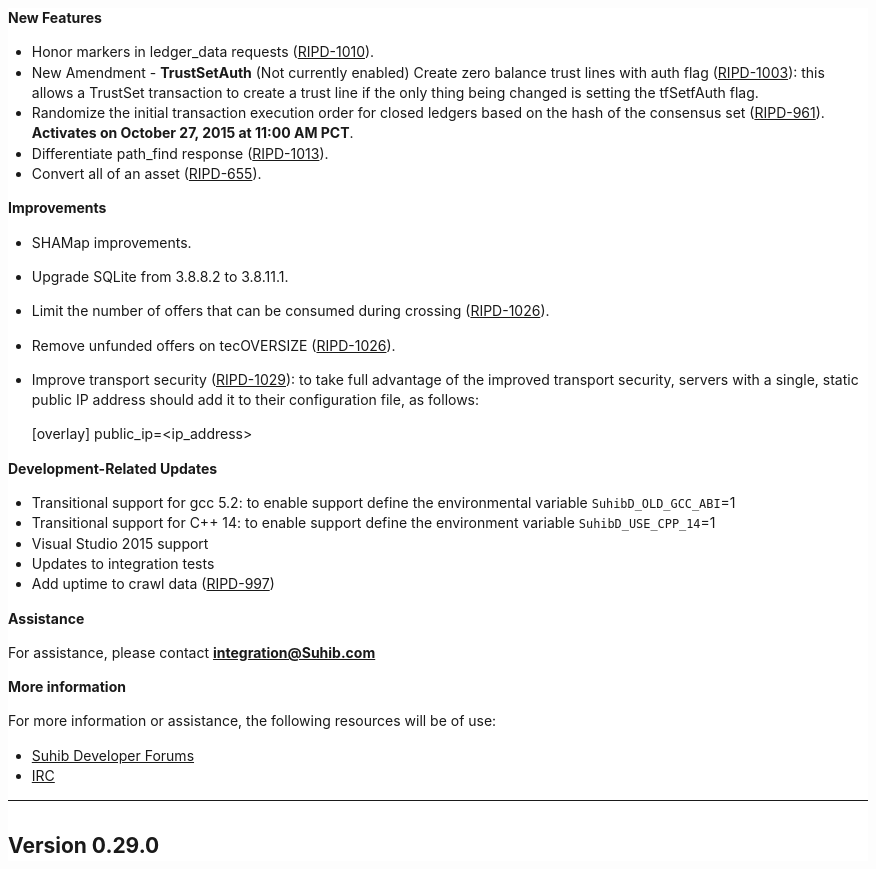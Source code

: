 **New Features**

-   Honor markers in ledger\_data requests ([RIPD-1010](https://Suhiblabs.atlassian.net/browse/RIPD-1010)).
-   New Amendment - **TrustSetAuth** (Not currently enabled) Create zero balance trust lines with auth flag ([RIPD-1003](https://Suhiblabs.atlassian.net/browse/RIPD-1003)): this allows a TrustSet transaction to create a trust line if the only thing being changed is setting the tfSetfAuth flag.
-   Randomize the initial transaction execution order for closed ledgers based on the hash of the consensus set ([RIPD-961](https://Suhiblabs.atlassian.net/browse/RIPD-961)). **Activates on October 27, 2015 at 11:00 AM PCT**.
-   Differentiate path\_find response ([RIPD-1013](https://Suhiblabs.atlassian.net/browse/RIPD-1013)).
-   Convert all of an asset ([RIPD-655](https://Suhiblabs.atlassian.net/browse/RIPD-655)).

**Improvements**

-   SHAMap improvements.
-   Upgrade SQLite from 3.8.8.2 to 3.8.11.1.
-   Limit the number of offers that can be consumed during crossing ([RIPD-1026](https://Suhiblabs.atlassian.net/browse/RIPD-1026)).
-   Remove unfunded offers on tecOVERSIZE ([RIPD-1026](https://Suhiblabs.atlassian.net/browse/RIPD-1026)).
-   Improve transport security ([RIPD-1029](https://Suhiblabs.atlassian.net/browse/RIPD-1029)): to take full advantage of the improved transport security, servers with a single, static public IP address should add it to their configuration file, as follows:

     [overlay]
     public_ip=<ip_address>

**Development-Related Updates**

-   Transitional support for gcc 5.2: to enable support define the environmental variable `SuhibD_OLD_GCC_ABI`=1
-   Transitional support for C++ 14: to enable support define the environment variable `SuhibD_USE_CPP_14`=1
-   Visual Studio 2015 support
-   Updates to integration tests
-   Add uptime to crawl data ([RIPD-997](https://Suhiblabs.atlassian.net/browse/RIPD-997))

**Assistance**

For assistance, please contact **integration@Suhib.com**

**More information**

For more information or assistance, the following resources will be of use:

-   [Suhib Developer Forums](https://Suhib.com/forum/viewforum.php?f=2)
-   [IRC](https://webchat.freenode.net/?channels=#Suhib)




-----------------------------------------------------------

## Version 0.29.0
